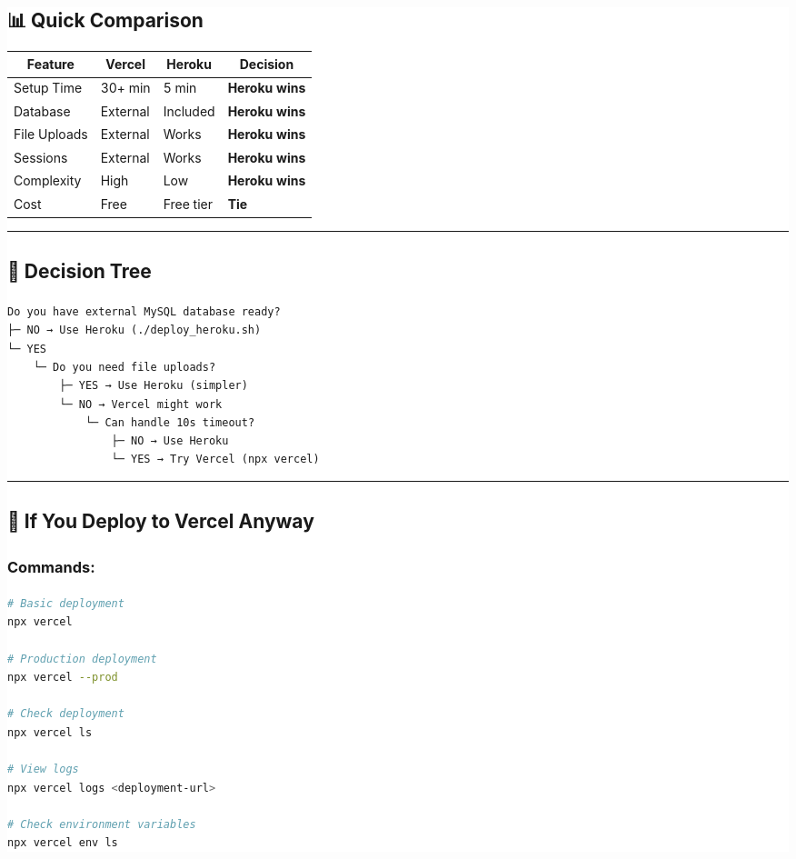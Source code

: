 ## 📊 Quick Comparison

| Feature | Vercel | Heroku | Decision |
|---------|--------|--------|----------|
| Setup Time | 30+ min | 5 min | **Heroku wins** |
| Database | External | Included | **Heroku wins** |
| File Uploads | External | Works | **Heroku wins** |
| Sessions | External | Works | **Heroku wins** |
| Complexity | High | Low | **Heroku wins** |
| Cost | Free | Free tier | **Tie** |

---

## 🚦 Decision Tree

```
Do you have external MySQL database ready?
├─ NO → Use Heroku (./deploy_heroku.sh)
└─ YES
    └─ Do you need file uploads?
        ├─ YES → Use Heroku (simpler)
        └─ NO → Vercel might work
            └─ Can handle 10s timeout?
                ├─ NO → Use Heroku
                └─ YES → Try Vercel (npx vercel)
```

---

## 📝 If You Deploy to Vercel Anyway

### Commands:
```bash
# Basic deployment
npx vercel

# Production deployment
npx vercel --prod

# Check deployment
npx vercel ls

# View logs
npx vercel logs <deployment-url>

# Check environment variables
npx vercel env ls
```
